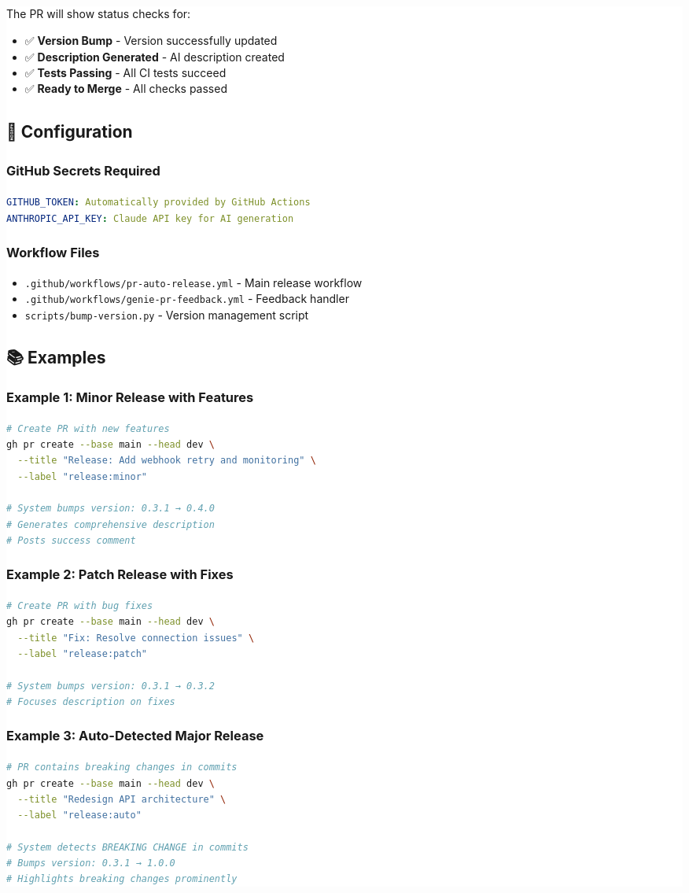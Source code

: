 The PR will show status checks for:

- ✅ **Version Bump** - Version successfully updated
- ✅ **Description Generated** - AI description created
- ✅ **Tests Passing** - All CI tests succeed
- ✅ **Ready to Merge** - All checks passed

## 🔧 Configuration

### GitHub Secrets Required

```yaml
GITHUB_TOKEN: Automatically provided by GitHub Actions
ANTHROPIC_API_KEY: Claude API key for AI generation
```

### Workflow Files

- `.github/workflows/pr-auto-release.yml` - Main release workflow
- `.github/workflows/genie-pr-feedback.yml` - Feedback handler
- `scripts/bump-version.py` - Version management script

## 📚 Examples

### Example 1: Minor Release with Features

```bash
# Create PR with new features
gh pr create --base main --head dev \
  --title "Release: Add webhook retry and monitoring" \
  --label "release:minor"

# System bumps version: 0.3.1 → 0.4.0
# Generates comprehensive description
# Posts success comment
```

### Example 2: Patch Release with Fixes

```bash
# Create PR with bug fixes
gh pr create --base main --head dev \
  --title "Fix: Resolve connection issues" \
  --label "release:patch"

# System bumps version: 0.3.1 → 0.3.2
# Focuses description on fixes
```

### Example 3: Auto-Detected Major Release

```bash
# PR contains breaking changes in commits
gh pr create --base main --head dev \
  --title "Redesign API architecture" \
  --label "release:auto"

# System detects BREAKING CHANGE in commits
# Bumps version: 0.3.1 → 1.0.0
# Highlights breaking changes prominently
```
